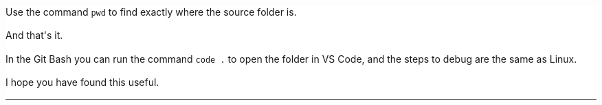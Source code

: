 Use the command `pwd` to find exactly where the source folder is.

And that's it.

In the Git Bash you can run the command `code .` to open the folder in VS Code,
and the steps to debug are the same as Linux.

I hope you have found this useful.


---
[^1]: Enabling WSL on Windows has brought me problems running Virtual Machines. I can work without WSL, but I can't work without VMs.
[^2]: With all due respect to Linux fans, it is easier for me to pronounce *folder* than *directory*; please allow me this nuance.
[^3]: Some might prefer to use CMake to manage the build process. That is also a viable approach. However, if you want to go through this route, the remaining post will not be very relevant.